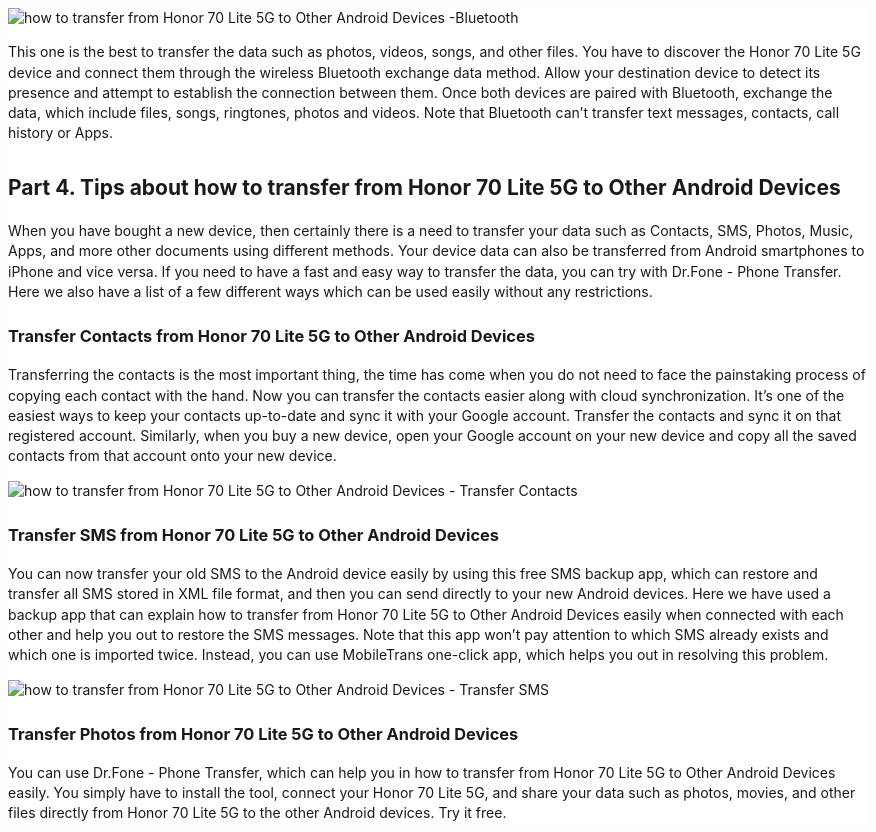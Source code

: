 ![how to transfer from Honor 70 Lite 5G to Other Android Devices -Bluetooth](https://images.wondershare.com/drfone/article/2017/11/android-android-002.jpg)

This one is the best to transfer the data such as photos, videos, songs, and other files. You have to discover the Honor 70 Lite 5G device and connect them through the wireless Bluetooth exchange data method. Allow your destination device to detect its presence and attempt to establish the connection between them. Once both devices are paired with Bluetooth, exchange the data, which include files, songs, ringtones, photos and videos. Note that Bluetooth can’t transfer text messages, contacts, call history or Apps.

## Part 4. Tips about how to transfer from Honor 70 Lite 5G to Other Android Devices

When you have bought a new device, then certainly there is a need to transfer your data such as Contacts, SMS, Photos, Music, Apps, and more other documents using different methods. Your device data can also be transferred from Android smartphones to iPhone and vice versa. If you need to have a fast and easy way to transfer the data, you can try with Dr.Fone - Phone Transfer. Here we also have a list of a few different ways which can be used easily without any restrictions.

### Transfer Contacts from Honor 70 Lite 5G to Other Android Devices

Transferring the contacts is the most important thing, the time has come when you do not need to face the painstaking process of copying each contact with the hand. Now you can transfer the contacts easier along with cloud synchronization. It’s one of the easiest ways to keep your contacts up-to-date and sync it with your Google account. Transfer the contacts and sync it on that registered account. Similarly, when you buy a new device, open your Google account on your new device and copy all the saved contacts from that account onto your new device.

![how to transfer from Honor 70 Lite 5G to Other Android Devices - Transfer Contacts](https://images.wondershare.com/drfone/article/2017/11/android-android-003.jpg)

### Transfer SMS from Honor 70 Lite 5G to Other Android Devices

You can now transfer your old SMS to the Android device easily by using this free SMS backup app, which can restore and transfer all SMS stored in XML file format, and then you can send directly to your new Android devices. Here we have used a backup app that can explain how to transfer from Honor 70 Lite 5G to Other Android Devices easily when connected with each other and help you out to restore the SMS messages. Note that this app won’t pay attention to which SMS already exists and which one is imported twice. Instead, you can use MobileTrans one-click app, which helps you out in resolving this problem.

![how to transfer from Honor 70 Lite 5G to Other Android Devices - Transfer SMS](https://images.wondershare.com/drfone/article/2017/11/android-android-004.jpg)

### Transfer Photos from Honor 70 Lite 5G to Other Android Devices

You can use Dr.Fone - Phone Transfer, which can help you in how to transfer from Honor 70 Lite 5G to Other Android Devices easily. You simply have to install the tool, connect your Honor 70 Lite 5G, and share your data such as photos, movies, and other files directly from Honor 70 Lite 5G to the other Android devices. Try it free.
